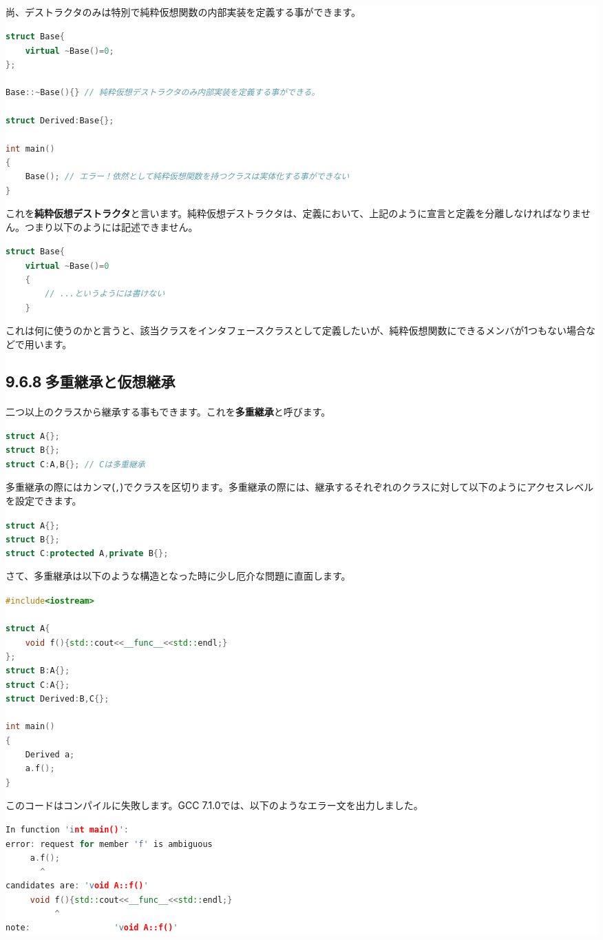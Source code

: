 尚、デストラクタのみは特別で純粋仮想関数の内部実装を定義する事ができます。
```cpp
struct Base{
    virtual ~Base()=0;
};

Base::~Base(){} // 純粋仮想デストラクタのみ内部実装を定義する事ができる。

struct Derived:Base{};

int main()
{
    Base(); // エラー！依然として純粋仮想関数を持つクラスは実体化する事ができない
}
```
これを**純粋仮想デストラクタ**と言います。純粋仮想デストラクタは、定義において、上記のように宣言と定義を分離しなければなりません。つまり以下のようには記述できません。
```cpp
struct Base{
    virtual ~Base()=0
    {
        // ...というようには書けない
    }
```
これは何に使うのかと言うと、該当クラスをインタフェースクラスとして定義したいが、純粋仮想関数にできるメンバが1つもない場合などで用います。

## 9.6.8 多重継承と仮想継承
二つ以上のクラスから継承する事もできます。これを**多重継承**と呼びます。
```cpp
struct A{};
struct B{};
struct C:A,B{}; // Cは多重継承
```
多重継承の際にはカンマ(`,`)でクラスを区切ります。多重継承の際には、継承するそれぞれのクラスに対して以下のようにアクセスレベルを設定できます。
```cpp
struct A{};
struct B{};
struct C:protected A,private B{};
```
さて、多重継承は以下のような構造となった時に少し厄介な問題に直面します。
```cpp
#include<iostream>

struct A{
    void f(){std::cout<<__func__<<std::endl;}
};
struct B:A{};
struct C:A{};
struct Derived:B,C{};

int main()
{
    Derived a;
    a.f();
}
```
このコードはコンパイルに失敗します。GCC 7.1.0では、以下のようなエラー文を出力しました。
```cpp
In function 'int main()':
error: request for member 'f' is ambiguous
     a.f();
       ^
candidates are: 'void A::f()'
     void f(){std::cout<<__func__<<std::endl;}
          ^
note:                 'void A::f()'
```